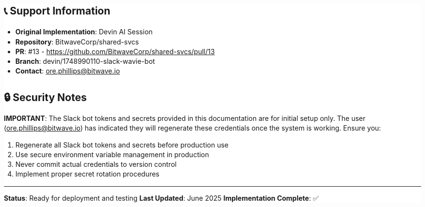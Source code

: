 ## 📞 Support Information

- **Original Implementation**: Devin AI Session
- **Repository**: BitwaveCorp/shared-svcs
- **PR**: #13 - https://github.com/BitwaveCorp/shared-svcs/pull/13
- **Branch**: devin/1748990110-slack-wavie-bot
- **Contact**: ore.phillips@bitwave.io

## 🔒 Security Notes

**IMPORTANT**: The Slack bot tokens and secrets provided in this documentation are for initial setup only. The user (ore.phillips@bitwave.io) has indicated they will regenerate these credentials once the system is working. Ensure you:

1. Regenerate all Slack bot tokens and secrets before production use
2. Use secure environment variable management in production
3. Never commit actual credentials to version control
4. Implement proper secret rotation procedures

---

**Status**: Ready for deployment and testing
**Last Updated**: June 2025
**Implementation Complete**: ✅

